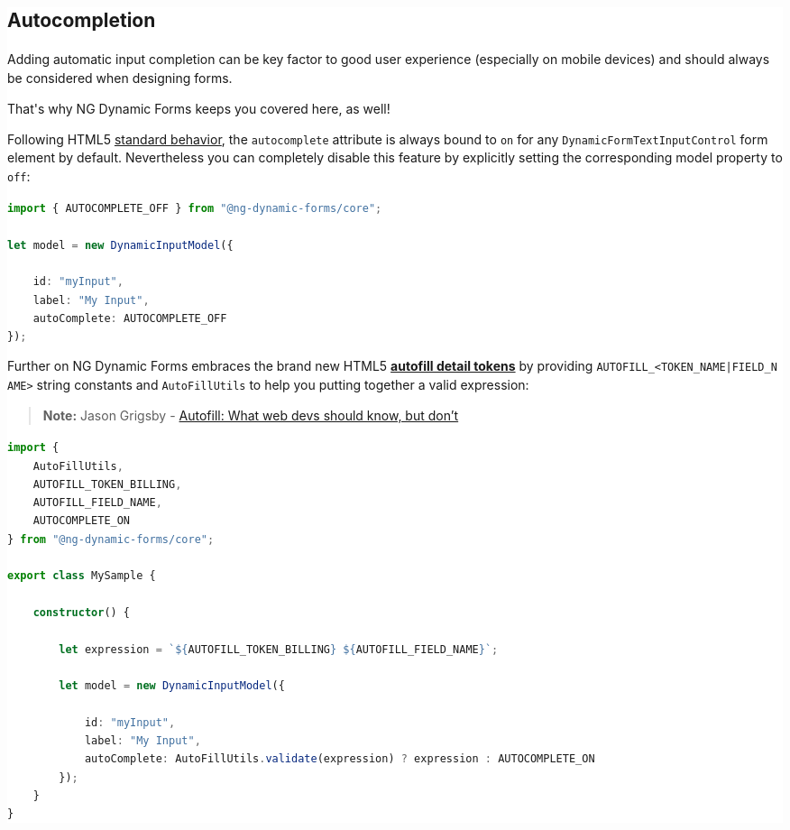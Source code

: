   
## Autocompletion

Adding automatic input completion can be key factor to good user experience (especially on mobile devices) and should always 
be considered when designing forms. 

That's why NG Dynamic Forms keeps you covered here, as well!

Following HTML5 [standard behavior](http://www.w3schools.com/tags/att_form_autocomplete.asp), the `autocomplete` attribute is always bound to `on` for any `DynamicFormTextInputControl` form element by default. 
Nevertheless you can completely disable this feature by explicitly setting the corresponding model property to `off`:
```typescript
import { AUTOCOMPLETE_OFF } from "@ng-dynamic-forms/core";

let model = new DynamicInputModel({
    
    id: "myInput",
    label: "My Input",
    autoComplete: AUTOCOMPLETE_OFF
});
```

Further on NG Dynamic Forms embraces the brand new HTML5 
[**autofill detail tokens**](https://html.spec.whatwg.org/multipage/forms.html#autofill) by providing 
`AUTOFILL_<TOKEN_NAME|FIELD_NAME>` string constants and `AutoFillUtils` to help you putting together a valid expression:

> **Note:** Jason Grigsby - [Autofill: What web devs should know, but don’t](https://cloudfour.com/thinks/autofill-what-web-devs-should-know-but-dont/)

```typescript
import {
    AutoFillUtils,
    AUTOFILL_TOKEN_BILLING, 
    AUTOFILL_FIELD_NAME, 
    AUTOCOMPLETE_ON
} from "@ng-dynamic-forms/core";

export class MySample {

    constructor() {
    
        let expression = `${AUTOFILL_TOKEN_BILLING} ${AUTOFILL_FIELD_NAME}`;

        let model = new DynamicInputModel({
        
            id: "myInput",
            label: "My Input",
            autoComplete: AutoFillUtils.validate(expression) ? expression : AUTOCOMPLETE_ON
        });
    }
}
```
